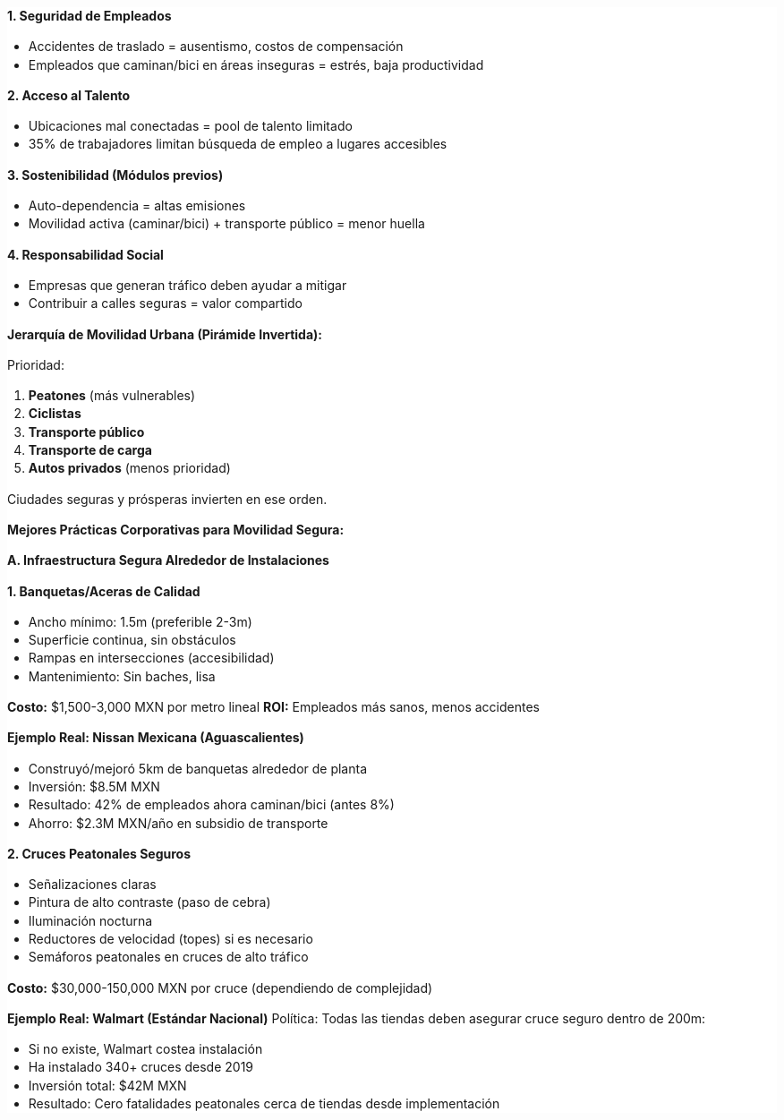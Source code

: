 **1. Seguridad de Empleados**
- Accidentes de traslado = ausentismo, costos de compensación
- Empleados que caminan/bici en áreas inseguras = estrés, baja productividad

**2. Acceso al Talento**
- Ubicaciones mal conectadas = pool de talento limitado
- 35% de trabajadores limitan búsqueda de empleo a lugares accesibles

**3. Sostenibilidad (Módulos previos)**
- Auto-dependencia = altas emisiones
- Movilidad activa (caminar/bici) + transporte público = menor huella

**4. Responsabilidad Social**
- Empresas que generan tráfico deben ayudar a mitigar
- Contribuir a calles seguras = valor compartido

**Jerarquía de Movilidad Urbana (Pirámide Invertida):**

Prioridad:
1. **Peatones** (más vulnerables)
2. **Ciclistas**
3. **Transporte público**
4. **Transporte de carga**
5. **Autos privados** (menos prioridad)

Ciudades seguras y prósperas invierten en ese orden.

**Mejores Prácticas Corporativas para Movilidad Segura:**

**A. Infraestructura Segura Alrededor de Instalaciones**

**1. Banquetas/Aceras de Calidad**
- Ancho mínimo: 1.5m (preferible 2-3m)
- Superficie continua, sin obstáculos
- Rampas en intersecciones (accesibilidad)
- Mantenimiento: Sin baches, lisa

**Costo:** $1,500-3,000 MXN por metro lineal
**ROI:** Empleados más sanos, menos accidentes

**Ejemplo Real: Nissan Mexicana (Aguascalientes)**
- Construyó/mejoró 5km de banquetas alrededor de planta
- Inversión: $8.5M MXN
- Resultado: 42% de empleados ahora caminan/bici (antes 8%)
- Ahorro: $2.3M MXN/año en subsidio de transporte

**2. Cruces Peatonales Seguros**
- Señalizaciones claras
- Pintura de alto contraste (paso de cebra)
- Iluminación nocturna
- Reductores de velocidad (topes) si es necesario
- Semáforos peatonales en cruces de alto tráfico

**Costo:** $30,000-150,000 MXN por cruce (dependiendo de complejidad)

**Ejemplo Real: Walmart (Estándar Nacional)**
Política: Todas las tiendas deben asegurar cruce seguro dentro de 200m:
- Si no existe, Walmart costea instalación
- Ha instalado 340+ cruces desde 2019
- Inversión total: $42M MXN
- Resultado: Cero fatalidades peatonales cerca de tiendas desde implementación
